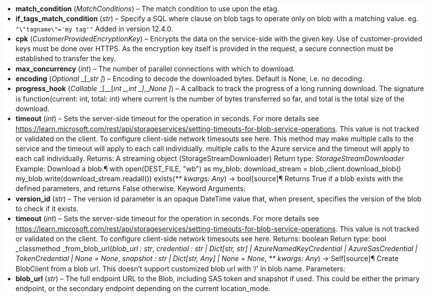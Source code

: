 * **match_condition** (_MatchConditions_) – The match condition to use upon the etag.
* **if_tags_match_condition** (_str_) –
Specify a SQL where clause on blob tags to operate only on blob with a
matching value. eg. `"\"tagname\"='my tag'"`
Added in version 12.4.0.
* **cpk** (_CustomerProvidedEncryptionKey_) – Encrypts the data on the service-side with the given key. Use of customer-provided keys must be done over HTTPS. As the encryption key itself is provided in the request, a secure connection must be established to transfer the key.
* **max_concurrency** (_int_) – The number of parallel connections with which to download.
* **encoding** (_Optional_ _[__str_ _]_) – Encoding to decode the downloaded bytes. Default is None, i.e. no decoding.
* **progress_hook** (_Callable_ _[__[__int_ _,__int_ _]__,__None_ _]_) – A callback to track the progress of a long running download. The signature is function(current: int, total: int) where current is the number of bytes transferred so far, and total is the total size of the download.
* **timeout** (_int_) – Sets the server-side timeout for the operation in seconds. For more details see https://learn.microsoft.com/rest/api/storageservices/setting-timeouts-for-blob-service-operations. This value is not tracked or validated on the client. To configure client-side network timesouts see here. This method may make multiple calls to the service and the timeout will apply to each call individually. multiple calls to the Azure service and the timeout will apply to each call individually.
Returns:
A streaming object (StorageStreamDownloader)
Return type:
_StorageStreamDownloader_
Example:
Download a blob.¶
with open(DEST_FILE, "wb") as my_blob:
download_stream = blob_client.download_blob()
my_blob.write(download_stream.readall())
exists(_** kwargs: Any_) → bool[source]¶
Returns True if a blob exists with the defined parameters, and returns False
otherwise.
Keyword Arguments:
* **version_id** (_str_) – The version id parameter is an opaque DateTime value that, when present, specifies the version of the blob to check if it exists.
* **timeout** (_int_) – Sets the server-side timeout for the operation in seconds. For more details see https://learn.microsoft.com/rest/api/storageservices/setting-timeouts-for-blob-service-operations. This value is not tracked or validated on the client. To configure client-side network timesouts see here.
Returns:
boolean
Return type:
bool
_classmethod _from_blob_url(_blob_url : str_, _credential : str | Dict[str, str] | AzureNamedKeyCredential | AzureSasCredential | TokenCredential | None = None_, _snapshot : str | Dict[str, Any] | None = None_, _** kwargs: Any_) → Self[source]¶
Create BlobClient from a blob url. This doesn’t support customized blob url
with ‘/’ in blob name.
Parameters:
* **blob_url** (_str_) – The full endpoint URL to the Blob, including SAS token and snapshot if used. This could be either the primary endpoint, or the secondary endpoint depending on the current location_mode.
